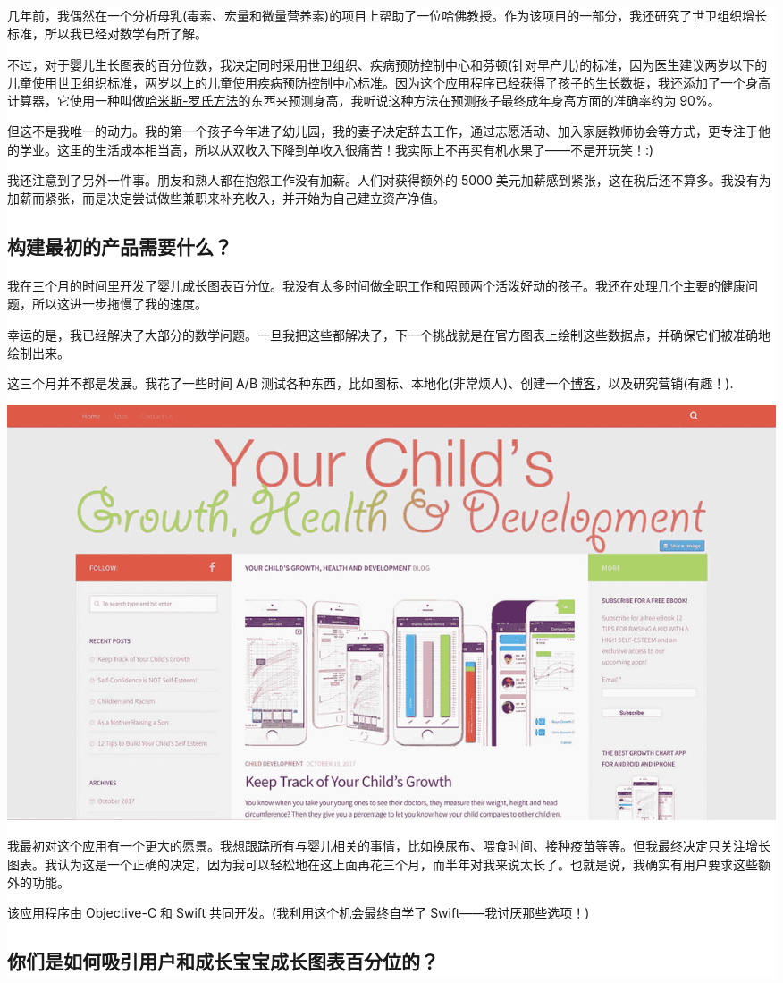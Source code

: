 几年前，我偶然在一个分析母乳(毒素、宏量和微量营养素)的项目上帮助了一位哈佛教授。作为该项目的一部分，我还研究了世卫组织增长标准，所以我已经对数学有所了解。

不过，对于婴儿生长图表的百分位数，我决定同时采用世卫组织、疾病预防控制中心和芬顿(针对早产儿)的标准，因为医生建议两岁以下的儿童使用世卫组织标准，两岁以上的儿童使用疾病预防控制中心标准。因为这个应用程序已经获得了孩子的生长数据，我还添加了一个身高计算器，它使用一种叫做[哈米斯-罗氏方法](https://www.ncbi.nlm.nih.gov/pubmed/7936860)的东西来预测身高，我听说这种方法在预测孩子最终成年身高方面的准确率约为 90%。

但这不是我唯一的动力。我的第一个孩子今年进了幼儿园，我的妻子决定辞去工作，通过志愿活动、加入家庭教师协会等方式，更专注于他的学业。这里的生活成本相当高，所以从双收入下降到单收入很痛苦！我实际上不再买有机水果了——不是开玩笑！:)

我还注意到了另外一件事。朋友和熟人都在抱怨工作没有加薪。人们对获得额外的 5000 美元加薪感到紧张，这在税后还不算多。我没有为加薪而紧张，而是决定尝试做些兼职来补充收入，并开始为自己建立资产净值。

## 构建最初的产品需要什么？

我在三个月的时间里开发了[婴儿成长图表百分位](https://itunes.apple.com/us/app/baby-growth-chart-tracker/id1278595136?mt=8)。我没有太多时间做全职工作和照顾两个活泼好动的孩子。我还在处理几个主要的健康问题，所以这进一步拖慢了我的速度。

幸运的是，我已经解决了大部分的数学问题。一旦我把这些都解决了，下一个挑战就是在官方图表上绘制这些数据点，并确保它们被准确地绘制出来。

这三个月并不都是发展。我花了一些时间 A/B 测试各种东西，比如图标、本地化(非常烦人)、创建一个[博客](https://www.growthchart.us/blog/)，以及研究营销(有趣！).

[![The Growth Chart blog](img/4b15f70791796e4cfbdab4bbd7b275cd.png)](https://www.growthchart.us/blog) 

我最初对这个应用有一个更大的愿景。我想跟踪所有与婴儿相关的事情，比如换尿布、喂食时间、接种疫苗等等。但我最终决定只关注增长图表。我认为这是一个正确的决定，因为我可以轻松地在这上面再花三个月，而半年对我来说太长了。也就是说，我确实有用户要求这些额外的功能。

该应用程序由 Objective-C 和 Swift 共同开发。(我利用这个机会最终自学了 Swift——我讨厌那些[选项](https://developer.apple.com/documentation/swift/optional)！)

## 你们是如何吸引用户和成长宝宝成长图表百分位的？
